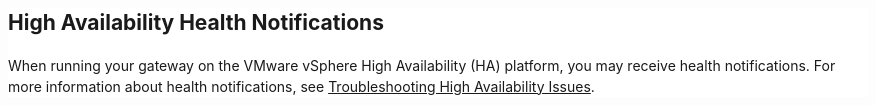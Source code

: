 ## High Availability Health Notifications<a name="troubleshooting-ha-notifications"></a>

When running your gateway on the VMware vSphere High Availability \(HA\) platform, you may receive health notifications\. For more information about health notifications, see [Troubleshooting High Availability Issues](troubleshooting-ha-issues.md)\.